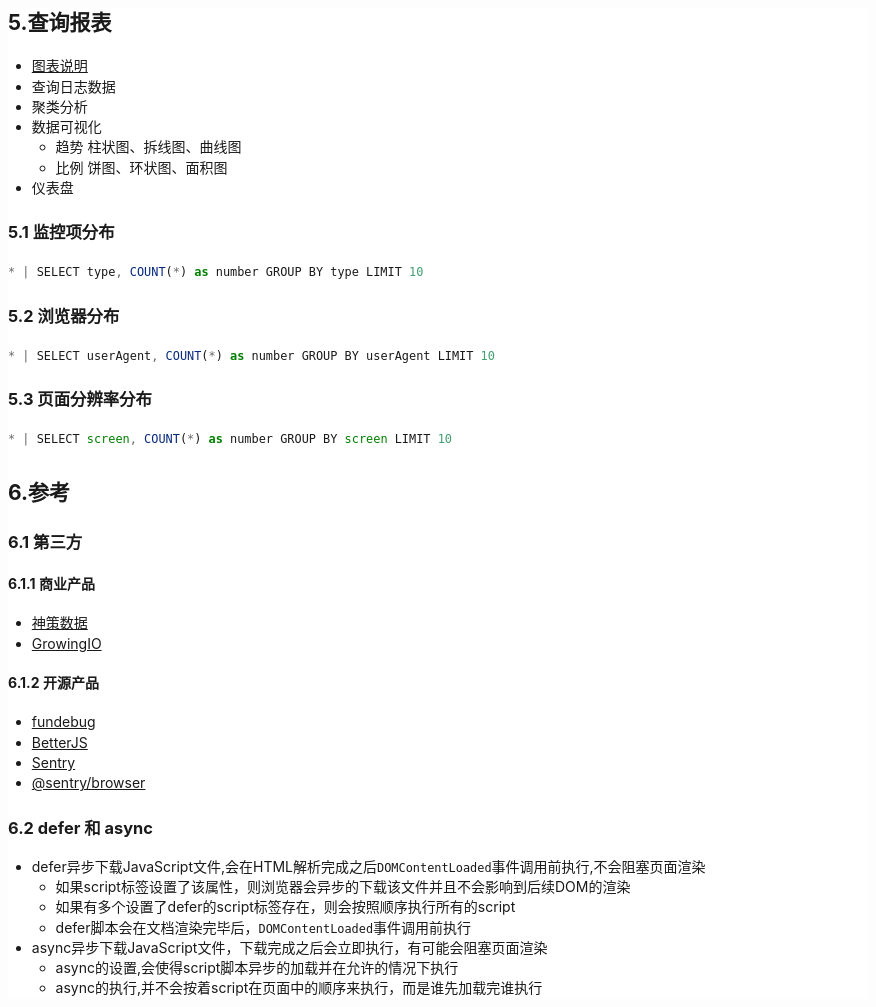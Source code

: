  ## 5.查询报表 

* [图表说明](https://help.aliyun.com/document_detail/69313.html)
* 查询日志数据
* 聚类分析
* 数据可视化
  * 趋势 柱状图、拆线图、曲线图
  * 比例 饼图、环状图、面积图
* 仪表盘

 ### 5.1 监控项分布 

```javascript
* | SELECT type, COUNT(*) as number GROUP BY type LIMIT 10
```

 ### 5.2 浏览器分布 

```javascript
* | SELECT userAgent, COUNT(*) as number GROUP BY userAgent LIMIT 10
```

 ### 5.3 页面分辨率分布 

```javascript
* | SELECT screen, COUNT(*) as number GROUP BY screen LIMIT 10
```

 ## 6.参考 

 ### 6.1 第三方 

 #### 6.1.1 商业产品 

* [神策数据](https://www.sensorsdata.cn/)
* [GrowingIO](https://www.growingio.com/)

 #### 6.1.2 开源产品 

* [fundebug](https://www.fundebug.com/)
* [BetterJS](https://github.com/BetterJS/doc)
* [Sentry](https://sentry.io)
* [@sentry/browser](https://sentry.io/onboarding/zhufeng/get-started/)

 ### 6.2 defer 和 async 

* defer异步下载JavaScript文件,会在HTML解析完成之后`DOMContentLoaded`事件调用前执行,不会阻塞页面渲染
  * 如果script标签设置了该属性，则浏览器会异步的下载该文件并且不会影响到后续DOM的渲染
  * 如果有多个设置了defer的script标签存在，则会按照顺序执行所有的script
  * defer脚本会在文档渲染完毕后，`DOMContentLoaded`事件调用前执行
* async异步下载JavaScript文件，下载完成之后会立即执行，有可能会阻塞页面渲染
  * async的设置,会使得script脚本异步的加载并在允许的情况下执行
  * async的执行,并不会按着script在页面中的顺序来执行，而是谁先加载完谁执行